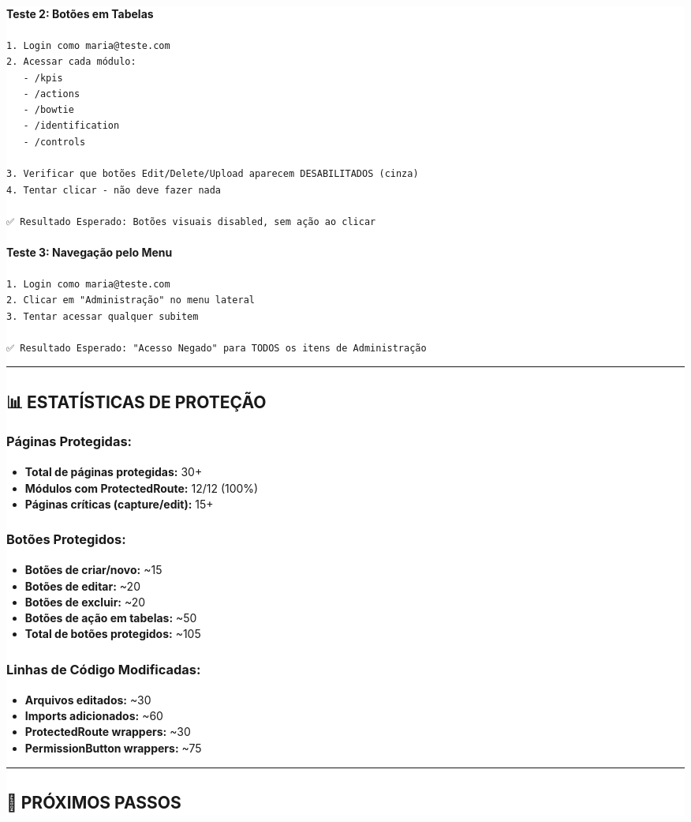 #### Teste 2: Botões em Tabelas
```
1. Login como maria@teste.com
2. Acessar cada módulo:
   - /kpis
   - /actions
   - /bowtie
   - /identification
   - /controls
   
3. Verificar que botões Edit/Delete/Upload aparecem DESABILITADOS (cinza)
4. Tentar clicar - não deve fazer nada

✅ Resultado Esperado: Botões visuais disabled, sem ação ao clicar
```

#### Teste 3: Navegação pelo Menu
```
1. Login como maria@teste.com
2. Clicar em "Administração" no menu lateral
3. Tentar acessar qualquer subitem

✅ Resultado Esperado: "Acesso Negado" para TODOS os itens de Administração
```

---

## 📊 ESTATÍSTICAS DE PROTEÇÃO

### Páginas Protegidas:
- **Total de páginas protegidas:** 30+
- **Módulos com ProtectedRoute:** 12/12 (100%)
- **Páginas críticas (capture/edit):** 15+

### Botões Protegidos:
- **Botões de criar/novo:** ~15
- **Botões de editar:** ~20
- **Botões de excluir:** ~20
- **Botões de ação em tabelas:** ~50
- **Total de botões protegidos:** ~105

### Linhas de Código Modificadas:
- **Arquivos editados:** ~30
- **Imports adicionados:** ~60
- **ProtectedRoute wrappers:** ~30
- **PermissionButton wrappers:** ~75

---

## 🎯 PRÓXIMOS PASSOS
